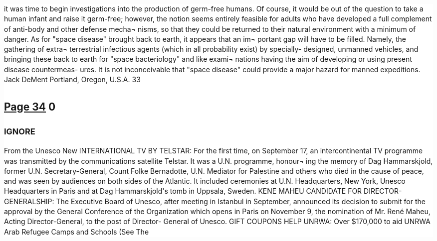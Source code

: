 it was time to begin investigations into
the production of germ-free humans.
Of course, it would be out of the
question to take a human infant and
raise it germ-free; however, the notion
seems entirely feasible for adults who
have developed a full complement of
anti-body and other defense mecha¬
nisms, so that they could be returned
to their natural environment with a
minimum of danger.
As for "space disease" brought
back to earth, it appears that an im¬
portant gap will have to be filled.
Namely, the gathering of extra¬
terrestrial infectious agents (which in
all probability exist) by specially-
designed, unmanned vehicles, and
bringing these back to earth for
"space bacteriology" and like exami¬
nations having the aim of developing
or using present disease countermeas-
ures.
It is not inconceivable that "space
disease" could provide a major hazard
for manned expeditions.
Jack DeMent
Portland, Oregon, U.S.A.
33

## [Page 34](078194engo.pdf#page=34) 0

### IGNORE

From the Unesco New
INTERNATIONAL TV BY TELSTAR:
For the first time, on September 17,
an intercontinental TV programme was
transmitted by the communications satellite
Telstar. It was a U.N. programme, honour¬
ing the memory of Dag Hammarskjold,
former U.N. Secretary-General, Count
Folke Bernadotte, U.N. Mediator for
Palestine and others who died in the cause
of peace, and was seen by audiences on
both sides of the Atlantic. It included
ceremonies at U.N. Headquarters, New
York, Unesco Headquarters in Paris and
at Dag Hammarskjold's tomb in Uppsala,
Sweden.
KENE MAHEU CANDIDATE FOR
DIRECTOR-GENERALSHIP: The
Executive Board of Unesco, after meeting
in Istanbul in September, announced its
decision to submit for the approval by the
General Conference of the Organization
which opens in Paris on November 9, the
nomination of Mr. René Maheu, Acting
Director-General, to the post of Director-
General of Unesco.
GIFT COUPONS HELP UNRWA: Over
$170,000 to aid UNRWA Arab
Refugee Camps and Schools (See The